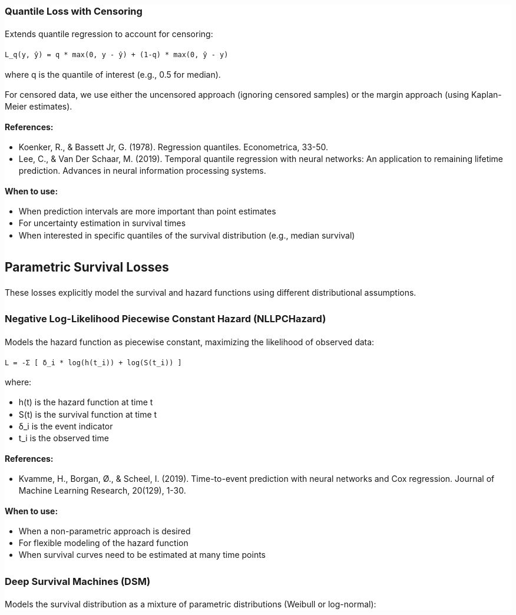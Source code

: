 ### Quantile Loss with Censoring

Extends quantile regression to account for censoring:

```
L_q(y, ŷ) = q * max(0, y - ŷ) + (1-q) * max(0, ŷ - y)
```

where q is the quantile of interest (e.g., 0.5 for median).

For censored data, we use either the uncensored approach (ignoring censored samples) or the margin approach (using Kaplan-Meier estimates).

**References:**
- Koenker, R., & Bassett Jr, G. (1978). Regression quantiles. Econometrica, 33-50.
- Lee, C., & Van Der Schaar, M. (2019). Temporal quantile regression with neural networks: An application to remaining lifetime prediction. Advances in neural information processing systems.

**When to use:**
- When prediction intervals are more important than point estimates
- For uncertainty estimation in survival times
- When interested in specific quantiles of the survival distribution (e.g., median survival)

## Parametric Survival Losses

These losses explicitly model the survival and hazard functions using different distributional assumptions.

### Negative Log-Likelihood Piecewise Constant Hazard (NLLPCHazard)

Models the hazard function as piecewise constant, maximizing the likelihood of observed data:

```
L = -Σ [ δ_i * log(h(t_i)) + log(S(t_i)) ]
```

where:
- h(t) is the hazard function at time t
- S(t) is the survival function at time t
- δ_i is the event indicator
- t_i is the observed time

**References:**
- Kvamme, H., Borgan, Ø., & Scheel, I. (2019). Time-to-event prediction with neural networks and Cox regression. Journal of Machine Learning Research, 20(129), 1-30.

**When to use:**
- When a non-parametric approach is desired
- For flexible modeling of the hazard function
- When survival curves need to be estimated at many time points

### Deep Survival Machines (DSM)

Models the survival distribution as a mixture of parametric distributions (Weibull or log-normal):
